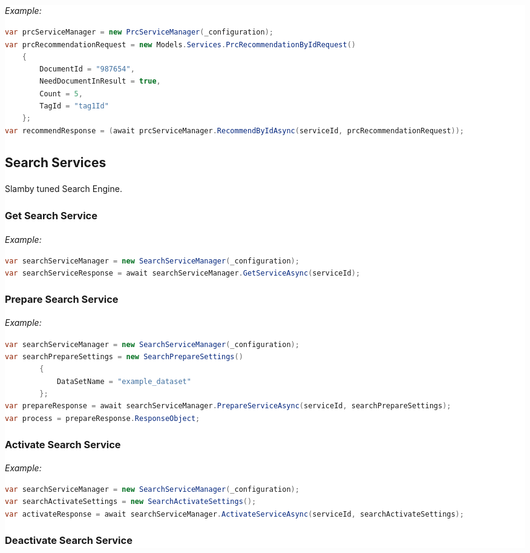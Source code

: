 _Example:_

```cs
var prcServiceManager = new PrcServiceManager(_configuration);
var prcRecommendationRequest = new Models.Services.PrcRecommendationByIdRequest()
    {
        DocumentId = "987654",
        NeedDocumentInResult = true,
        Count = 5,
        TagId = "tag1Id"
    };
var recommendResponse = (await prcServiceManager.RecommendByIdAsync(serviceId, prcRecommendationRequest));
```

## Search Services

Slamby tuned Search Engine.

### Get Search Service

_Example:_

```cs
var searchServiceManager = new SearchServiceManager(_configuration);
var searchServiceResponse = await searchServiceManager.GetServiceAsync(serviceId);
```

### Prepare Search Service

_Example:_

```cs
var searchServiceManager = new SearchServiceManager(_configuration);
var searchPrepareSettings = new SearchPrepareSettings()
        {
            DataSetName = "example_dataset"
        };
var prepareResponse = await searchServiceManager.PrepareServiceAsync(serviceId, searchPrepareSettings);
var process = prepareResponse.ResponseObject;
```


### Activate Search Service

_Example:_

```cs
var searchServiceManager = new SearchServiceManager(_configuration);
var searchActivateSettings = new SearchActivateSettings();
var activateResponse = await searchServiceManager.ActivateServiceAsync(serviceId, searchActivateSettings);
```

### Deactivate Search Service
